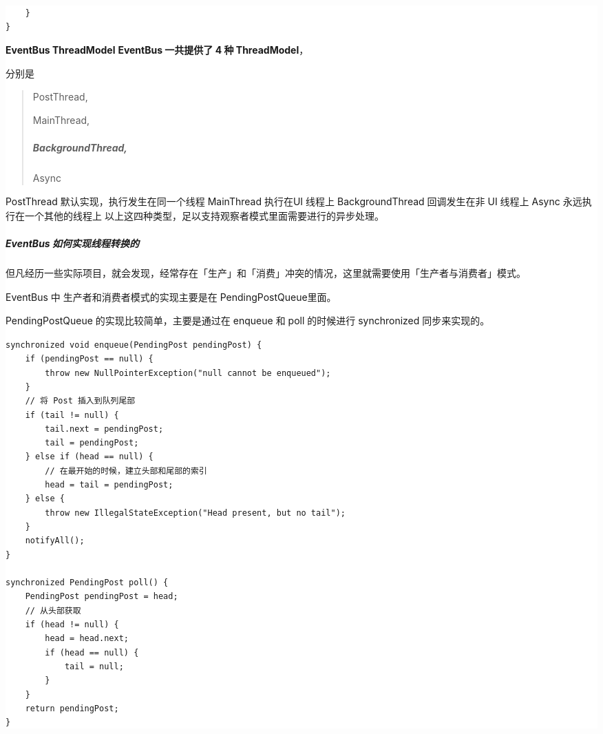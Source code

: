 ```
    }
}

```

**EventBus ThreadModel**
**EventBus 一共提供了 4 种 ThreadModel**，

 分别是 

> PostThread,
>
> MainThread, 
>
> ##### BackgroundThread, 
>
> Async

PostThread 默认实现，执行发生在同一个线程
MainThread 执行在UI 线程上
BackgroundThread 回调发生在非 UI 线程上
Async 永远执行在一个其他的线程上
以上这四种类型，足以支持观察者模式里面需要进行的异步处理。

##### EventBus 如何实现线程转换的

但凡经历一些实际项目，就会发现，经常存在「生产」和「消费」冲突的情况，这里就需要使用「生产者与消费者」模式。

EventBus 中 生产者和消费者模式的实现主要是在 PendingPostQueue里面。

PendingPostQueue 的实现比较简单，主要是通过在 enqueue 和 poll 的时候进行 synchronized 同步来实现的。

```
synchronized void enqueue(PendingPost pendingPost) {
    if (pendingPost == null) {
        throw new NullPointerException("null cannot be enqueued");
    }
    // 将 Post 插入到队列尾部
    if (tail != null) {
        tail.next = pendingPost;
        tail = pendingPost;
    } else if (head == null) {
        // 在最开始的时候，建立头部和尾部的索引
        head = tail = pendingPost;
    } else {
        throw new IllegalStateException("Head present, but no tail");
    }
    notifyAll();
}

synchronized PendingPost poll() {
    PendingPost pendingPost = head;
    // 从头部获取
    if (head != null) {
        head = head.next;
        if (head == null) {
            tail = null;
        }
    }
    return pendingPost;
}

```
